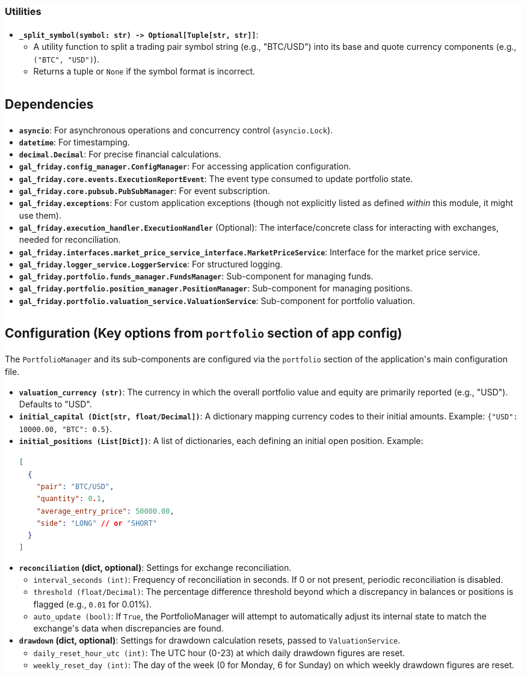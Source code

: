 ### Utilities

-   **`_split_symbol(symbol: str) -> Optional[Tuple[str, str]]`**:
    -   A utility function to split a trading pair symbol string (e.g., "BTC/USD") into its base and quote currency components (e.g., `("BTC", "USD")`).
    -   Returns a tuple or `None` if the symbol format is incorrect.

## Dependencies

-   **`asyncio`**: For asynchronous operations and concurrency control (`asyncio.Lock`).
-   **`datetime`**: For timestamping.
-   **`decimal.Decimal`**: For precise financial calculations.
-   **`gal_friday.config_manager.ConfigManager`**: For accessing application configuration.
-   **`gal_friday.core.events.ExecutionReportEvent`**: The event type consumed to update portfolio state.
-   **`gal_friday.core.pubsub.PubSubManager`**: For event subscription.
-   **`gal_friday.exceptions`**: For custom application exceptions (though not explicitly listed as defined *within* this module, it might use them).
-   **`gal_friday.execution_handler.ExecutionHandler`** (Optional): The interface/concrete class for interacting with exchanges, needed for reconciliation.
-   **`gal_friday.interfaces.market_price_service_interface.MarketPriceService`**: Interface for the market price service.
-   **`gal_friday.logger_service.LoggerService`**: For structured logging.
-   **`gal_friday.portfolio.funds_manager.FundsManager`**: Sub-component for managing funds.
-   **`gal_friday.portfolio.position_manager.PositionManager`**: Sub-component for managing positions.
-   **`gal_friday.portfolio.valuation_service.ValuationService`**: Sub-component for portfolio valuation.

## Configuration (Key options from `portfolio` section of app config)

The `PortfolioManager` and its sub-components are configured via the `portfolio` section of the application's main configuration file.

-   **`valuation_currency (str)`**: The currency in which the overall portfolio value and equity are primarily reported (e.g., "USD"). Defaults to "USD".
-   **`initial_capital (Dict[str, float/Decimal])`**: A dictionary mapping currency codes to their initial amounts. Example: `{"USD": 10000.00, "BTC": 0.5}`.
-   **`initial_positions (List[Dict])`**: A list of dictionaries, each defining an initial open position. Example:
    ```json
    [
      {
        "pair": "BTC/USD",
        "quantity": 0.1,
        "average_entry_price": 50000.00,
        "side": "LONG" // or "SHORT"
      }
    ]
    ```
-   **`reconciliation` (dict, optional)**: Settings for exchange reconciliation.
    -   `interval_seconds (int)`: Frequency of reconciliation in seconds. If 0 or not present, periodic reconciliation is disabled.
    -   `threshold (float/Decimal)`: The percentage difference threshold beyond which a discrepancy in balances or positions is flagged (e.g., `0.01` for 0.01%).
    -   `auto_update (bool)`: If `True`, the PortfolioManager will attempt to automatically adjust its internal state to match the exchange's data when discrepancies are found.
-   **`drawdown` (dict, optional)**: Settings for drawdown calculation resets, passed to `ValuationService`.
    -   `daily_reset_hour_utc (int)`: The UTC hour (0-23) at which daily drawdown figures are reset.
    -   `weekly_reset_day (int)`: The day of the week (0 for Monday, 6 for Sunday) on which weekly drawdown figures are reset.
